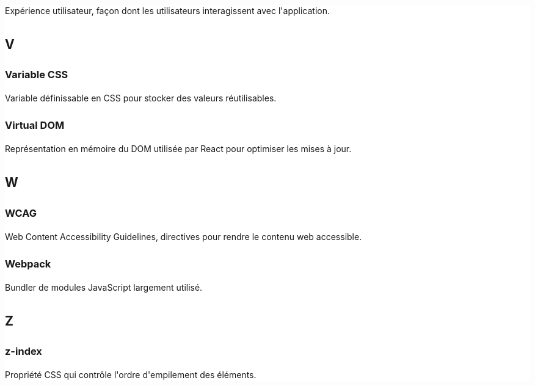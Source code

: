 Expérience utilisateur, façon dont les utilisateurs interagissent avec l'application.

## V

### Variable CSS

Variable définissable en CSS pour stocker des valeurs réutilisables.

### Virtual DOM

Représentation en mémoire du DOM utilisée par React pour optimiser les mises à jour.

## W

### WCAG

Web Content Accessibility Guidelines, directives pour rendre le contenu web accessible.

### Webpack

Bundler de modules JavaScript largement utilisé.

## Z

### z-index

Propriété CSS qui contrôle l'ordre d'empilement des éléments.
